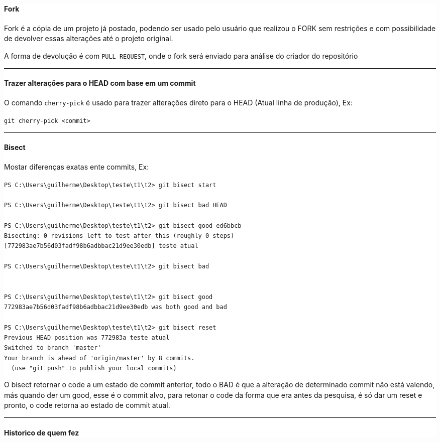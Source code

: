 
#### Fork

Fork é a cópia de um projeto já postado, podendo ser usado pelo usuário que realizou o FORK sem restrições e com possibilidade de devolver essas alterações até o projeto original.

A forma de devolução é com ```PULL REQUEST```, onde o fork será enviado para análise do criador do repositório

---

#### Trazer alterações para o HEAD com base em um commit 

O comando ```cherry-pick``` é usado para trazer alterações direto para o HEAD (Atual linha de produção), Ex:

```
git cherry-pick <commit>
```

---

#### Bisect

Mostar diferenças exatas ente commits, Ex:

```
PS C:\Users\guilherme\Desktop\teste\t1\t2> git bisect start       

PS C:\Users\guilherme\Desktop\teste\t1\t2> git bisect bad HEAD    

PS C:\Users\guilherme\Desktop\teste\t1\t2> git bisect good ed6bbcb
Bisecting: 0 revisions left to test after this (roughly 0 steps)
[772983ae7b56d03fadf98b6adbbac21d9ee30edb] teste atual

PS C:\Users\guilherme\Desktop\teste\t1\t2> git bisect bad


PS C:\Users\guilherme\Desktop\teste\t1\t2> git bisect good 
772983ae7b56d03fadf98b6adbbac21d9ee30edb was both good and bad

PS C:\Users\guilherme\Desktop\teste\t1\t2> git bisect reset
Previous HEAD position was 772983a teste atual
Switched to branch 'master'
Your branch is ahead of 'origin/master' by 8 commits.
  (use "git push" to publish your local commits)
```

O bisect retornar o code a um estado de commit anterior, todo o BAD é que a alteração de determinado commit não está valendo, más quando der um good, esse é o commit alvo, para retonar o code da forma que era antes da pesquisa, é só dar um reset e pronto, o code retorna ao estado de commit atual.

---

#### Historico de quem fez
